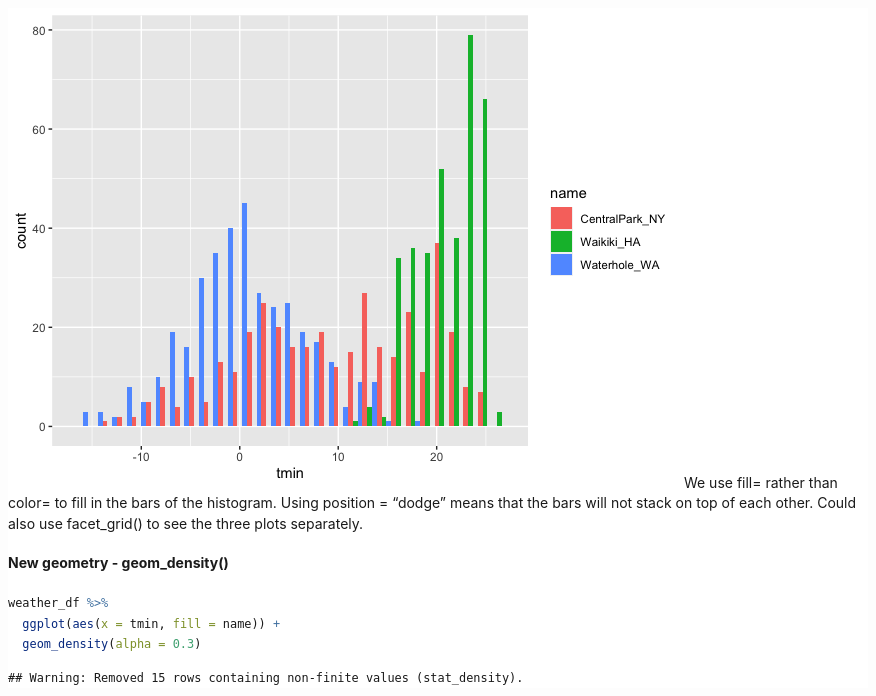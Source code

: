![](ggplot2_pt1_files/figure-gfm/histogram2-1.png) We use fill=
rather than color= to fill in the bars of the histogram. Using position
= “dodge” means that the bars will not stack on top of each other. Could
also use facet\_grid() to see the three plots separately.

#### New geometry - geom\_density()

``` r
weather_df %>% 
  ggplot(aes(x = tmin, fill = name)) +
  geom_density(alpha = 0.3)
```

    ## Warning: Removed 15 rows containing non-finite values (stat_density).
